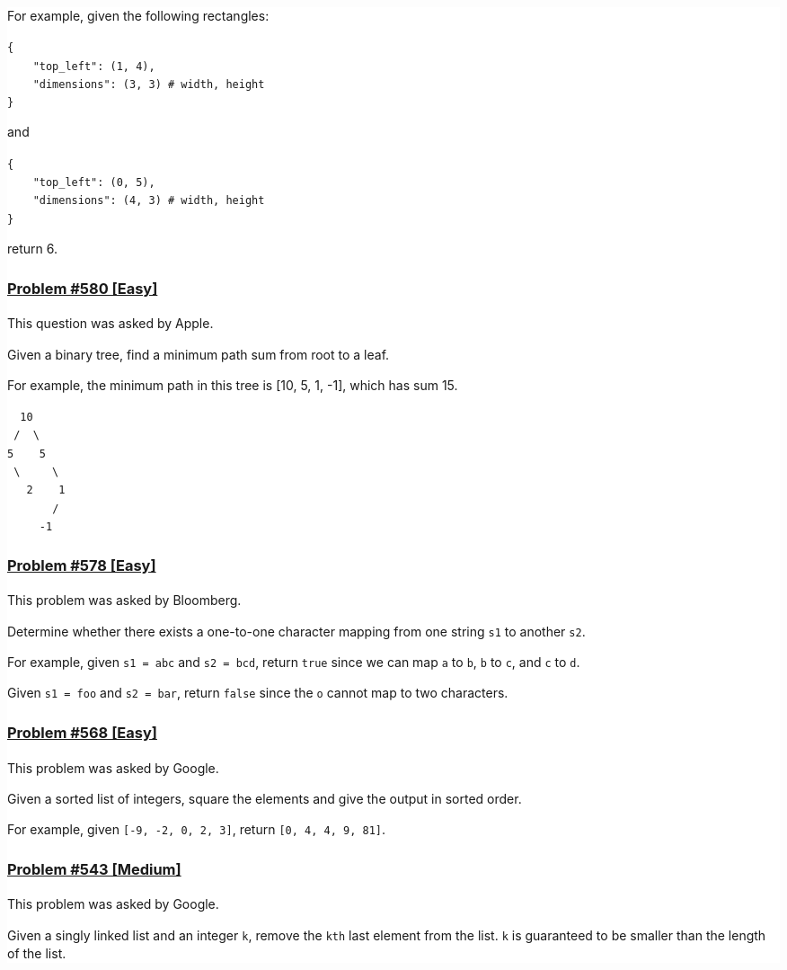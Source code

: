 For example, given the following rectangles:
```
{
    "top_left": (1, 4),
    "dimensions": (3, 3) # width, height
}
```
and
```
{
    "top_left": (0, 5),
    "dimensions": (4, 3) # width, height
}
```
return 6.

### [Problem #580 [Easy]](graph_problems/problem_580.py)
This question was asked by Apple.

Given a binary tree, find a minimum path sum from root to a leaf.

For example, the minimum path in this tree is [10, 5, 1, -1], which has sum 15.
```
  10
 /  \
5    5
 \     \
   2    1
       /
     -1
```

### [Problem #578 [Easy]](string_problems/problem_578.py)
This problem was asked by Bloomberg.

Determine whether there exists a one-to-one character mapping from one string `s1` to another `s2`.

For example, given `s1 = abc` and `s2 = bcd`, return `true` since we can map `a` to `b`, `b` to `c`, and `c` to `d`.

Given `s1 = foo` and `s2 = bar`, return `false` since the `o` cannot map to two characters.

### [Problem #568 [Easy]](number_problems/problem_568.py)
This problem was asked by Google.

Given a sorted list of integers, square the elements and give the output in sorted order.

For example, given `[-9, -2, 0, 2, 3]`, return `[0, 4, 4, 9, 81]`.

### [Problem #543 [Medium]](data_structures/problem_543.py)
This problem was asked by Google.

Given a singly linked list and an integer `k`, remove the `kth` last element from the list. `k` is guaranteed to be 
smaller than the length of the list.

